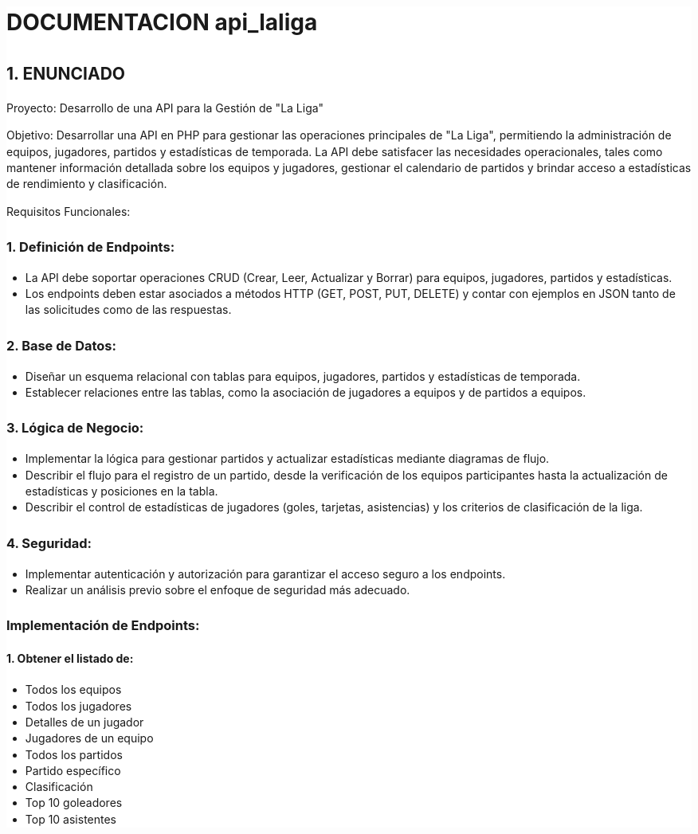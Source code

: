 # DOCUMENTACION api_laliga

## 1. ENUNCIADO
Proyecto: Desarrollo de una API para la Gestión de "La Liga"

Objetivo:
Desarrollar una API en PHP para gestionar las operaciones principales de "La Liga", permitiendo la administración de equipos, jugadores, partidos y 
estadísticas de temporada. La API debe satisfacer las necesidades operacionales, tales como mantener información detallada sobre los equipos y jugadores, 
gestionar el calendario de partidos y brindar acceso a estadísticas de rendimiento y clasificación.

Requisitos Funcionales:

### 1. Definición de Endpoints:
- La API debe soportar operaciones CRUD (Crear, Leer, Actualizar y Borrar) para equipos, jugadores, partidos y estadísticas.
- Los endpoints deben estar asociados a métodos HTTP (GET, POST, PUT, DELETE) y contar con ejemplos en JSON tanto de las solicitudes como de las respuestas.


### 2. Base de Datos:
- Diseñar un esquema relacional con tablas para equipos, jugadores, partidos y estadísticas de temporada.
- Establecer relaciones entre las tablas, como la asociación de jugadores a equipos y de partidos a equipos.

### 3. Lógica de Negocio:
- Implementar la lógica para gestionar partidos y actualizar estadísticas mediante diagramas de flujo.
- Describir el flujo para el registro de un partido, desde la verificación de los equipos participantes hasta la actualización de estadísticas y posiciones en la tabla.
- Describir el control de estadísticas de jugadores (goles, tarjetas, asistencias) y los criterios de clasificación de la liga.

### 4. Seguridad:
- Implementar autenticación y autorización para garantizar el acceso seguro a los endpoints.
- Realizar un análisis previo sobre el enfoque de seguridad más adecuado.

### Implementación de Endpoints:

#### 1. Obtener el listado de:
- Todos los equipos
- Todos los jugadores 
- Detalles de un jugador
- Jugadores de un equipo
- Todos los partidos
- Partido específico
- Clasificación
- Top 10 goleadores
- Top 10 asistentes
  